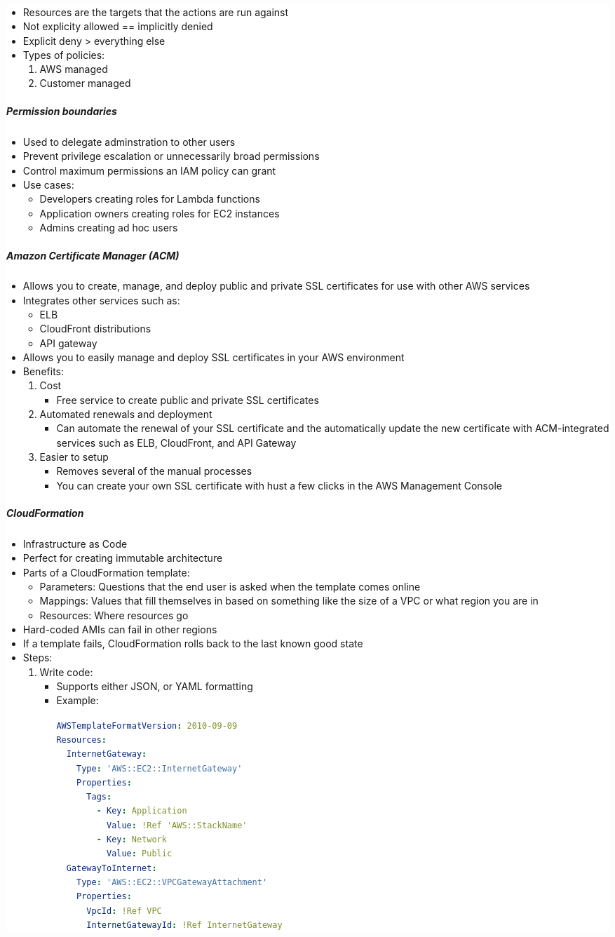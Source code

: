 - Resources are the targets that the actions are run against
- Not explicity allowed == implicitly denied
- Explicit deny > everything else
- Types of policies:
  1. AWS managed
  2. Customer managed

##### Permission boundaries
- Used to delegate adminstration to other users
- Prevent privilege escalation or unnecessarily broad permissions
- Control maximum permissions an IAM policy can grant
- Use cases:
  - Developers creating roles for Lambda functions
  - Application owners creating roles for EC2 instances
  - Admins creating ad hoc users

##### Amazon Certificate Manager (ACM)
- Allows you to create, manage, and deploy public and private SSL certificates for use with other AWS services
- Integrates other services such as:
  - ELB
  - CloudFront distributions
  - API gateway
- Allows you to easily manage and deploy SSL certificates in your AWS environment
- Benefits:
  1. Cost
     - Free service to create public and private SSL certificates
  2. Automated renewals and deployment
     - Can automate the renewal of your SSL certificate and the automatically update the new certificate with ACM-integrated services such as ELB, CloudFront, and API Gateway
  3. Easier to setup
     - Removes several of the manual processes
     - You can create your own SSL certificate with hust a few clicks in the AWS Management Console

##### CloudFormation
- Infrastructure as Code
- Perfect for creating immutable architecture
- Parts of a CloudFormation template:
  - Parameters: Questions that the end user is asked when the template comes online
  - Mappings: Values that fill themselves in based on something like the size of a VPC or what region you are in
  - Resources: Where resources go
- Hard-coded AMIs can fail in other regions
- If a template fails, CloudFormation rolls back to the last known good state
- Steps:
  1. Write code:
     - Supports either JSON, or YAML formatting
     - Example:
       ```yaml
       AWSTemplateFormatVersion: 2010-09-09
       Resources:
         InternetGateway:
           Type: 'AWS::EC2::InternetGateway'
           Properties:
             Tags:
               - Key: Application
                 Value: !Ref 'AWS::StackName'
               - Key: Network
                 Value: Public
         GatewayToInternet:
           Type: 'AWS::EC2::VPCGatewayAttachment'
           Properties:
             VpcId: !Ref VPC
             InternetGatewayId: !Ref InternetGateway